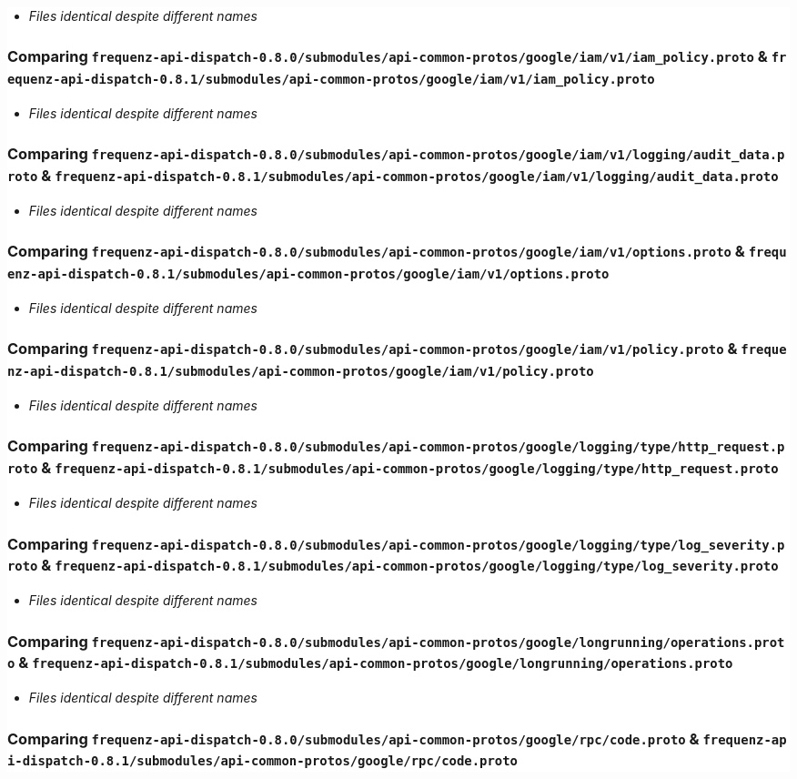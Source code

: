  * *Files identical despite different names*

### Comparing `frequenz-api-dispatch-0.8.0/submodules/api-common-protos/google/iam/v1/iam_policy.proto` & `frequenz-api-dispatch-0.8.1/submodules/api-common-protos/google/iam/v1/iam_policy.proto`

 * *Files identical despite different names*

### Comparing `frequenz-api-dispatch-0.8.0/submodules/api-common-protos/google/iam/v1/logging/audit_data.proto` & `frequenz-api-dispatch-0.8.1/submodules/api-common-protos/google/iam/v1/logging/audit_data.proto`

 * *Files identical despite different names*

### Comparing `frequenz-api-dispatch-0.8.0/submodules/api-common-protos/google/iam/v1/options.proto` & `frequenz-api-dispatch-0.8.1/submodules/api-common-protos/google/iam/v1/options.proto`

 * *Files identical despite different names*

### Comparing `frequenz-api-dispatch-0.8.0/submodules/api-common-protos/google/iam/v1/policy.proto` & `frequenz-api-dispatch-0.8.1/submodules/api-common-protos/google/iam/v1/policy.proto`

 * *Files identical despite different names*

### Comparing `frequenz-api-dispatch-0.8.0/submodules/api-common-protos/google/logging/type/http_request.proto` & `frequenz-api-dispatch-0.8.1/submodules/api-common-protos/google/logging/type/http_request.proto`

 * *Files identical despite different names*

### Comparing `frequenz-api-dispatch-0.8.0/submodules/api-common-protos/google/logging/type/log_severity.proto` & `frequenz-api-dispatch-0.8.1/submodules/api-common-protos/google/logging/type/log_severity.proto`

 * *Files identical despite different names*

### Comparing `frequenz-api-dispatch-0.8.0/submodules/api-common-protos/google/longrunning/operations.proto` & `frequenz-api-dispatch-0.8.1/submodules/api-common-protos/google/longrunning/operations.proto`

 * *Files identical despite different names*

### Comparing `frequenz-api-dispatch-0.8.0/submodules/api-common-protos/google/rpc/code.proto` & `frequenz-api-dispatch-0.8.1/submodules/api-common-protos/google/rpc/code.proto`
